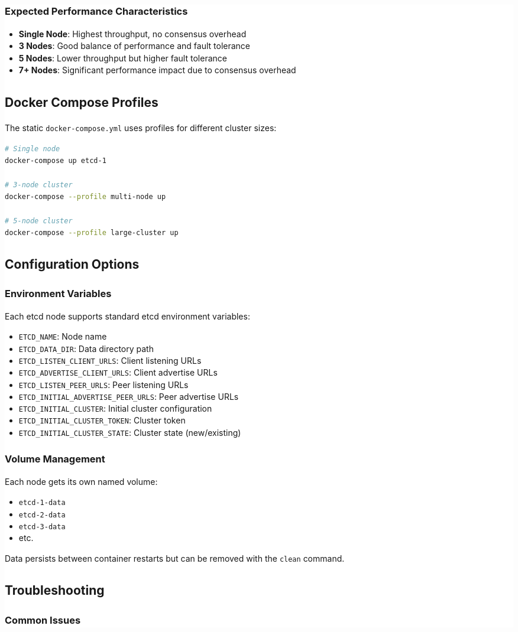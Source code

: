 ### Expected Performance Characteristics

- **Single Node**: Highest throughput, no consensus overhead
- **3 Nodes**: Good balance of performance and fault tolerance
- **5 Nodes**: Lower throughput but higher fault tolerance
- **7+ Nodes**: Significant performance impact due to consensus overhead

## Docker Compose Profiles

The static `docker-compose.yml` uses profiles for different cluster sizes:

```bash
# Single node
docker-compose up etcd-1

# 3-node cluster
docker-compose --profile multi-node up

# 5-node cluster
docker-compose --profile large-cluster up
```

## Configuration Options

### Environment Variables

Each etcd node supports standard etcd environment variables:

- `ETCD_NAME`: Node name
- `ETCD_DATA_DIR`: Data directory path
- `ETCD_LISTEN_CLIENT_URLS`: Client listening URLs
- `ETCD_ADVERTISE_CLIENT_URLS`: Client advertise URLs
- `ETCD_LISTEN_PEER_URLS`: Peer listening URLs
- `ETCD_INITIAL_ADVERTISE_PEER_URLS`: Peer advertise URLs
- `ETCD_INITIAL_CLUSTER`: Initial cluster configuration
- `ETCD_INITIAL_CLUSTER_TOKEN`: Cluster token
- `ETCD_INITIAL_CLUSTER_STATE`: Cluster state (new/existing)

### Volume Management

Each node gets its own named volume:

- `etcd-1-data`
- `etcd-2-data`
- `etcd-3-data`
- etc.

Data persists between container restarts but can be removed with the `clean` command.

## Troubleshooting

### Common Issues

